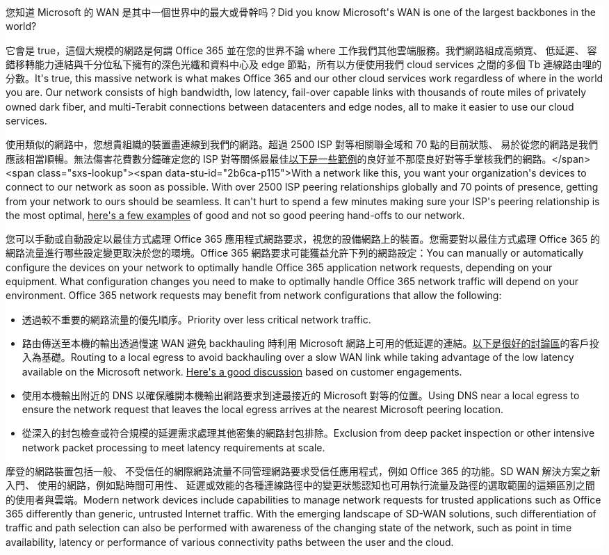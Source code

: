 <span data-ttu-id="2b6ca-165">您知道 Microsoft 的 WAN 是其中一個世界中的最大或骨幹吗？</span><span class="sxs-lookup"><span data-stu-id="2b6ca-165">Did you know Microsoft's WAN is one of the largest backbones in the world?</span></span>
  
<span data-ttu-id="2b6ca-p114">它會是 true，這個大規模的網路是何謂 Office 365 並在您的世界不論 where 工作我們其他雲端服務。我們網路組成高頻寬、 低延遲、 容錯移轉能力連結與千分位私下擁有的深色光纖和資料中心及 edge 節點，所有以方便使用我們 cloud services 之間的多個 Tb 連線路由哩的分數。</span><span class="sxs-lookup"><span data-stu-id="2b6ca-p114">It's true, this massive network is what makes Office 365 and our other cloud services work regardless of where in the world you are. Our network consists of high bandwidth, low latency, fail-over capable links with thousands of route miles of privately owned dark fiber, and multi-Terabit connections between datacenters and edge nodes, all to make it easier to use our cloud services.</span></span>
  
<span data-ttu-id="2b6ca-p115">使用類似的網路中，您想貴組織的裝置盡連線到我們的網路。超過 2500 ISP 對等相關聯全域和 70 點的目前狀態、 易於從您的網路是我們應該相當順暢。無法傷害花費數分鐘確定您的 ISP 對等關係最最佳[以下是一些範例](https://blogs.technet.microsoft.com/onthewire/2017/03/22/__)的良好並不那麼良好對等手掌核我們的網路。</span><span class="sxs-lookup"><span data-stu-id="2b6ca-p115">With a network like this, you want your organization's devices to connect to our network as soon as possible. With over 2500 ISP peering relationships globally and 70 points of presence, getting from your network to ours should be seamless. It can't hurt to spend a few minutes making sure your ISP's peering relationship is the most optimal, [here's a few examples](https://blogs.technet.microsoft.com/onthewire/2017/03/22/__) of good and not so good peering hand-offs to our network.</span></span> 
  
<span data-ttu-id="2b6ca-p116">您可以手動或自動設定以最佳方式處理 Office 365 應用程式網路要求，視您的設備網路上的裝置。您需要對以最佳方式處理 Office 365 的網路流量進行哪些設定變更取決於您的環境。Office 365 網路要求可能獲益允許下列的網路設定：</span><span class="sxs-lookup"><span data-stu-id="2b6ca-p116">You can manually or automatically configure the devices on your network to optimally handle Office 365 application network requests, depending on your equipment. What configuration changes you need to make to optimally handle Office 365 network traffic will depend on your environment. Office 365 network requests may benefit from network configurations that allow the following:</span></span>
  
- <span data-ttu-id="2b6ca-174">透過較不重要的網路流量的優先順序。</span><span class="sxs-lookup"><span data-stu-id="2b6ca-174">Priority over less critical network traffic.</span></span>
    
- <span data-ttu-id="2b6ca-p117">路由傳送至本機的輸出透過慢速 WAN 避免 backhauling 時利用 Microsoft 網路上可用的低延遲的連結。[以下是很好的討論區](https://blogs.technet.microsoft.com/onthewire/2017/05/03/office-365-connectivity-guidance-part-2/)的客戶投入為基礎。</span><span class="sxs-lookup"><span data-stu-id="2b6ca-p117">Routing to a local egress to avoid backhauling over a slow WAN link while taking advantage of the low latency available on the Microsoft network. [Here's a good discussion](https://blogs.technet.microsoft.com/onthewire/2017/05/03/office-365-connectivity-guidance-part-2/) based on customer engagements.</span></span> 
    
- <span data-ttu-id="2b6ca-177">使用本機輸出附近的 DNS 以確保離開本機輸出網路要求到達最接近的 Microsoft 對等的位置。</span><span class="sxs-lookup"><span data-stu-id="2b6ca-177">Using DNS near a local egress to ensure the network request that leaves the local egress arrives at the nearest Microsoft peering location.</span></span>
    
- <span data-ttu-id="2b6ca-178">從深入的封包檢查或符合規模的延遲需求處理其他密集的網路封包排除。</span><span class="sxs-lookup"><span data-stu-id="2b6ca-178">Exclusion from deep packet inspection or other intensive network packet processing to meet latency requirements at scale.</span></span>
    
<span data-ttu-id="2b6ca-p118">摩登的網路裝置包括一般、 不受信任的網際網路流量不同管理網路要求受信任應用程式，例如 Office 365 的功能。SD WAN 解決方案之新入門、 使用的網路，例如點時間可用性、 延遲或效能的各種連線路徑中的變更狀態認知也可用執行流量及路徑的選取範圍的這類區別之間的使用者與雲端。</span><span class="sxs-lookup"><span data-stu-id="2b6ca-p118">Modern network devices include capabilities to manage network requests for trusted applications such as Office 365 differently than generic, untrusted Internet traffic. With the emerging landscape of SD-WAN solutions, such differentiation of traffic and path selection can also be performed with awareness of the changing state of the network, such as point in time availability, latency or performance of various connectivity paths between the user and the cloud.</span></span>
  
